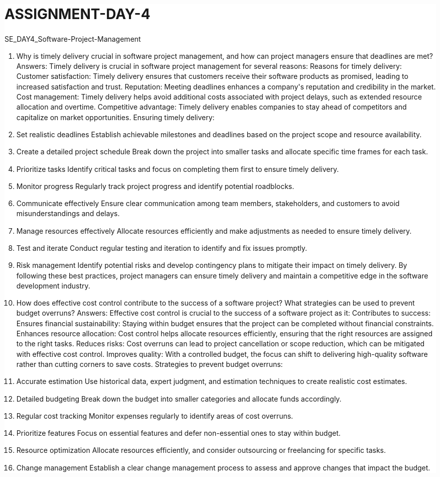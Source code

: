 # ASSIGNMENT-DAY-4
SE_DAY4_Software-Project-Management
1. Why is timely delivery crucial in software project management, and how can project managers ensure that deadlines are met?
Answers:
Timely delivery is crucial in software project management for several reasons:
Reasons for timely delivery:
Customer satisfaction: Timely delivery ensures that customers receive their software products as promised, leading to increased satisfaction and trust.
Reputation: Meeting deadlines enhances a company's reputation and credibility in the market.
Cost management: Timely delivery helps avoid additional costs associated with project delays, such as extended resource allocation and overtime.
Competitive advantage: Timely delivery enables companies to stay ahead of competitors and capitalize on market opportunities.
Ensuring timely delivery:
1. Set realistic deadlines
Establish achievable milestones and deadlines based on the project scope and resource availability.
2. Create a detailed project schedule
Break down the project into smaller tasks and allocate specific time frames for each task.
3. Prioritize tasks
Identify critical tasks and focus on completing them first to ensure timely delivery.
4. Monitor progress
Regularly track project progress and identify potential roadblocks.
5. Communicate effectively
Ensure clear communication among team members, stakeholders, and customers to avoid misunderstandings and delays.
6. Manage resources effectively
Allocate resources efficiently and make adjustments as needed to ensure timely delivery.
7. Test and iterate
Conduct regular testing and iteration to identify and fix issues promptly.
8. Risk management
Identify potential risks and develop contingency plans to mitigate their impact on timely delivery.
By following these best practices, project managers can ensure timely delivery and maintain a competitive edge in the software development industry.




   
4. How does effective cost control contribute to the success of a software project? What strategies can be used to prevent budget overruns?
Answers: Effective cost control is crucial to the success of a software project as it:
Contributes to success:
Ensures financial sustainability: Staying within budget ensures that the project can be completed without financial constraints.
Enhances resource allocation: Cost control helps allocate resources efficiently, ensuring that the right resources are assigned to the right tasks.
Reduces risks: Cost overruns can lead to project cancellation or scope reduction, which can be mitigated with effective cost control.
Improves quality: With a controlled budget, the focus can shift to delivering high-quality software rather than cutting corners to save costs.
Strategies to prevent budget overruns:
1. Accurate estimation
Use historical data, expert judgment, and estimation techniques to create realistic cost estimates.
2. Detailed budgeting
Break down the budget into smaller categories and allocate funds accordingly.
3. Regular cost tracking
Monitor expenses regularly to identify areas of cost overruns.
4. Prioritize features
Focus on essential features and defer non-essential ones to stay within budget.
5. Resource optimization
Allocate resources efficiently, and consider outsourcing or freelancing for specific tasks.
6. Change management
Establish a clear change management process to assess and approve changes that impact the budget.